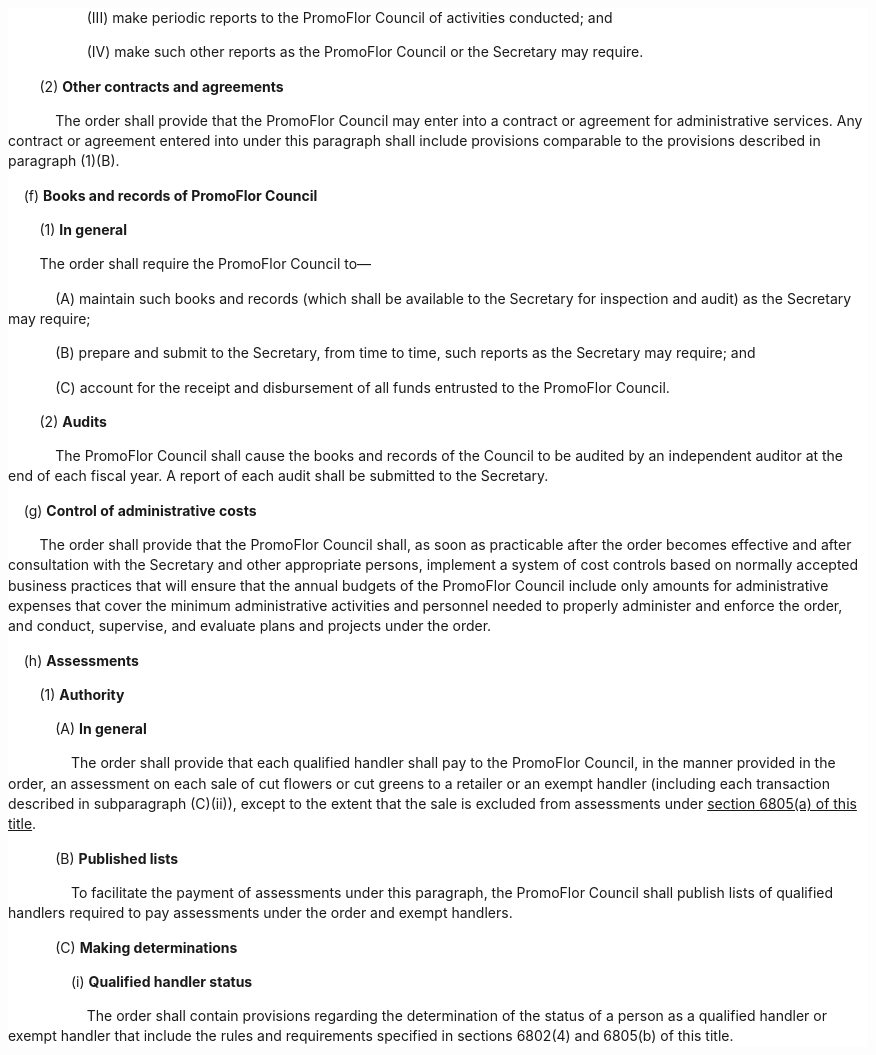                     (III) make periodic reports to the PromoFlor Council of activities conducted; and

                    (IV) make such other reports as the PromoFlor Council or the Secretary may require.

        (2) __Other contracts and agreements__ 

            The order shall provide that the PromoFlor Council may enter into a contract or agreement for administrative services. Any contract or agreement entered into under this paragraph shall include provisions comparable to the provisions described in paragraph (1)(B).

    (f) __Books and records of PromoFlor Council__ 

        (1) __In general__ 

        The order shall require the PromoFlor Council to—

            (A) maintain such books and records (which shall be available to the Secretary for inspection and audit) as the Secretary may require;

            (B) prepare and submit to the Secretary, from time to time, such reports as the Secretary may require; and

            (C) account for the receipt and disbursement of all funds entrusted to the PromoFlor Council.

        (2) __Audits__ 

            The PromoFlor Council shall cause the books and records of the Council to be audited by an independent auditor at the end of each fiscal year. A report of each audit shall be submitted to the Secretary.

    (g) __Control of administrative costs__ 

        The order shall provide that the PromoFlor Council shall, as soon as practicable after the order becomes effective and after consultation with the Secretary and other appropriate persons, implement a system of cost controls based on normally accepted business practices that will ensure that the annual budgets of the PromoFlor Council include only amounts for administrative expenses that cover the minimum administrative activities and personnel needed to properly administer and enforce the order, and conduct, supervise, and evaluate plans and projects under the order.

    (h) __Assessments__ 

        (1) __Authority__ 

            (A) __In general__ 

                The order shall provide that each qualified handler shall pay to the PromoFlor Council, in the manner provided in the order, an assessment on each sale of cut flowers or cut greens to a retailer or an exempt handler (including each transaction described in subparagraph (C)(ii)), except to the extent that the sale is excluded from assessments under [section 6805(a) of this title][/us/usc/t7/s6805/a].

            (B) __Published lists__ 

                To facilitate the payment of assessments under this paragraph, the PromoFlor Council shall publish lists of qualified handlers required to pay assessments under the order and exempt handlers.

            (C) __Making determinations__ 

                (i) __Qualified handler status__ 

                    The order shall contain provisions regarding the determination of the status of a person as a qualified handler or exempt handler that include the rules and requirements specified in sections 6802(4) and 6805(b) of this title.


[/us/usc/t7/s6805/a]: https://publicdocs.github.io/go/links?ns=uslm&ref=%2Fus%2Fusc%2Ft7%2Fs6805%2Fa
[/us/usc/t7/s6802/4/A/ii/II]: https://publicdocs.github.io/go/links?ns=uslm&ref=%2Fus%2Fusc%2Ft7%2Fs6802%2F4%2FA%2Fii%2FII
[/us/usc/t7/s6802/4/A/iii]: https://publicdocs.github.io/go/links?ns=uslm&ref=%2Fus%2Fusc%2Ft7%2Fs6802%2F4%2FA%2Fiii
[/us/usc/t5/s553]: https://publicdocs.github.io/go/links?ns=uslm&ref=%2Fus%2Fusc%2Ft5%2Fs553
[/us/usc/t5/s553]: https://publicdocs.github.io/go/links?ns=uslm&ref=%2Fus%2Fusc%2Ft5%2Fs553
[/us/usc/t7/s6806]: https://publicdocs.github.io/go/links?ns=uslm&ref=%2Fus%2Fusc%2Ft7%2Fs6806
[/us/usc/t7/s6803/b/3/B]: https://publicdocs.github.io/go/links?ns=uslm&ref=%2Fus%2Fusc%2Ft7%2Fs6803%2Fb%2F3%2FB
[/us/usc/t7/s6806/a]: https://publicdocs.github.io/go/links?ns=uslm&ref=%2Fus%2Fusc%2Ft7%2Fs6806%2Fa
[/us/usc/t7/s6806/a]: https://publicdocs.github.io/go/links?ns=uslm&ref=%2Fus%2Fusc%2Ft7%2Fs6806%2Fa
[/us/usc/t7/s6806/a]: https://publicdocs.github.io/go/links?ns=uslm&ref=%2Fus%2Fusc%2Ft7%2Fs6806%2Fa
[/us/usc/t7/s6806/a]: https://publicdocs.github.io/go/links?ns=uslm&ref=%2Fus%2Fusc%2Ft7%2Fs6806%2Fa
[/us/usc/t5/s553]: https://publicdocs.github.io/go/links?ns=uslm&ref=%2Fus%2Fusc%2Ft5%2Fs553
[/us/usc/t7/s6805/b/3]: https://publicdocs.github.io/go/links?ns=uslm&ref=%2Fus%2Fusc%2Ft7%2Fs6805%2Fb%2F3
[/us/usc/t7/s6805]: https://publicdocs.github.io/go/links?ns=uslm&ref=%2Fus%2Fusc%2Ft7%2Fs6805
[/us/pl/103/190/s5]: https://publicdocs.github.io/go/links?ns=uslm&ref=%2Fus%2Fpl%2F103%2F190%2Fs5
[/us/stat/107/2272]: https://publicdocs.github.io/go/links?ns=uslm&ref=%2Fus%2Fstat%2F107%2F2272
[/us/usc/t6/s542]: https://publicdocs.github.io/go/links?ns=uslm&ref=%2Fus%2Fusc%2Ft6%2Fs542